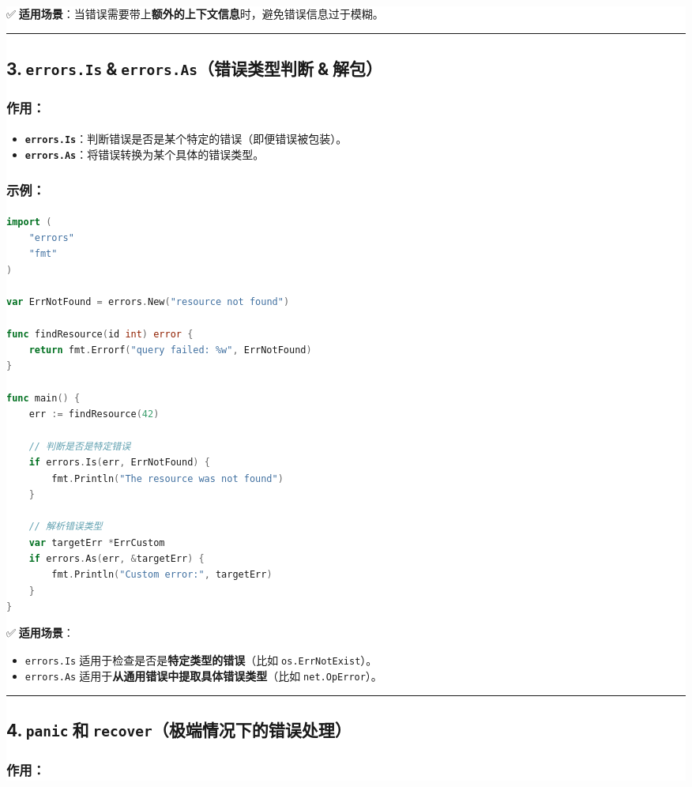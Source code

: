 ✅ **适用场景**：当错误需要带上**额外的上下文信息**时，避免错误信息过于模糊。

---

## **3. `errors.Is` & `errors.As`（错误类型判断 & 解包）**

### **作用**：

- **`errors.Is`**：判断错误是否是某个特定的错误（即便错误被包装）。
- **`errors.As`**：将错误转换为某个具体的错误类型。

### **示例**：

```go
import (
	"errors"
	"fmt"
)

var ErrNotFound = errors.New("resource not found")

func findResource(id int) error {
	return fmt.Errorf("query failed: %w", ErrNotFound)
}

func main() {
	err := findResource(42)

	// 判断是否是特定错误
	if errors.Is(err, ErrNotFound) {
		fmt.Println("The resource was not found")
	}

	// 解析错误类型
	var targetErr *ErrCustom
	if errors.As(err, &targetErr) {
		fmt.Println("Custom error:", targetErr)
	}
}
```

✅ **适用场景**：

- `errors.Is` 适用于检查是否是**特定类型的错误**（比如 `os.ErrNotExist`）。
- `errors.As` 适用于**从通用错误中提取具体错误类型**（比如 `net.OpError`）。

---

## **4. `panic` 和 `recover`（极端情况下的错误处理）**

### **作用**：
